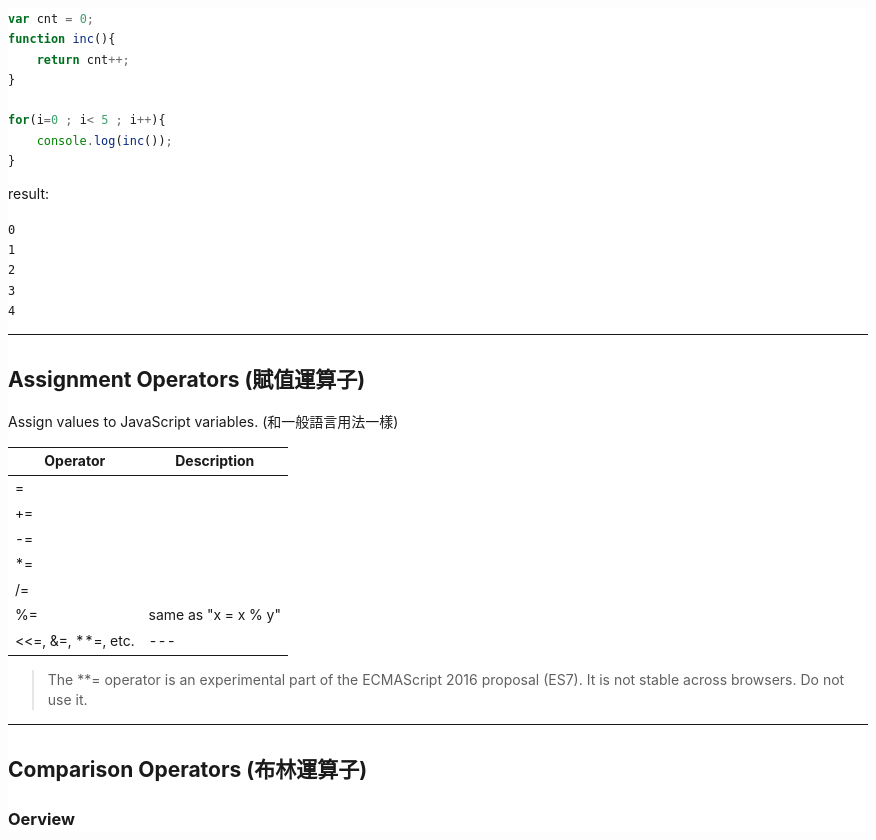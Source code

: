 ```js
var cnt = 0;
function inc(){
	return cnt++;
}

for(i=0 ; i< 5 ; i++){
	console.log(inc());
}
```

result:

```
0
1
2
3
4
```



---

## Assignment Operators (賦值運算子)

Assign values to JavaScript variables. (和一般語言用法一樣)

| Operator           | Description         |
| ------------------ | ------------------- |
| =                  |                     |
| +=                 |                     |
| -=                 |                     |
| *=                 |                     |
| /=                 |                     |
| %=                 | same as "x = x % y" |
| <<=, &=, **=, etc. | ---                 |


> The **= operator is an experimental part of the ECMAScript 2016 proposal (ES7). It is not stable across browsers. Do not use it.


---

## Comparison Operators (布林運算子)

### Oerview
